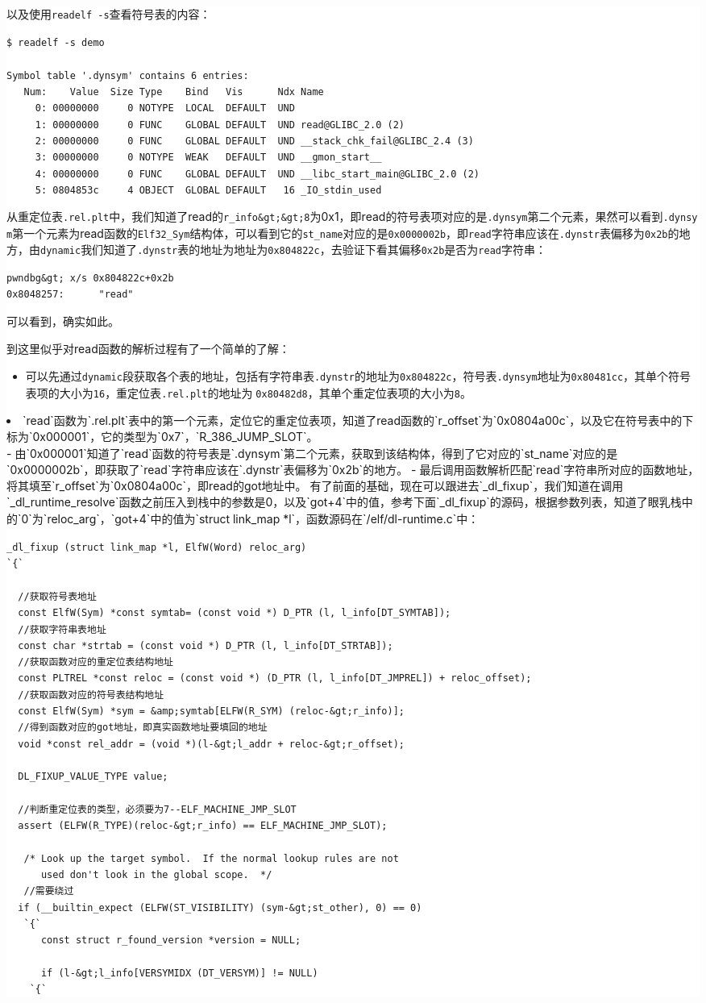 以及使用`readelf -s`查看符号表的内容：

```
$ readelf -s demo

Symbol table '.dynsym' contains 6 entries:
   Num:    Value  Size Type    Bind   Vis      Ndx Name
     0: 00000000     0 NOTYPE  LOCAL  DEFAULT  UND
     1: 00000000     0 FUNC    GLOBAL DEFAULT  UND read@GLIBC_2.0 (2)
     2: 00000000     0 FUNC    GLOBAL DEFAULT  UND __stack_chk_fail@GLIBC_2.4 (3)
     3: 00000000     0 NOTYPE  WEAK   DEFAULT  UND __gmon_start__
     4: 00000000     0 FUNC    GLOBAL DEFAULT  UND __libc_start_main@GLIBC_2.0 (2)
     5: 0804853c     4 OBJECT  GLOBAL DEFAULT   16 _IO_stdin_used
```

从重定位表`.rel.plt`中，我们知道了read的`r_info&gt;&gt;8`为0x1，即read的符号表项对应的是`.dynsym`第二个元素，果然可以看到`.dynsym`第一个元素为read函数的`Elf32_Sym`结构体，可以看到它的`st_name`对应的是`0x0000002b`，即`read`字符串应该在`.dynstr`表偏移为`0x2b`的地方，由`dynamic`我们知道了`.dynstr`表的地址为地址为`0x804822c`，去验证下看其偏移`0x2b`是否为`read`字符串：

```
pwndbg&gt; x/s 0x804822c+0x2b
0x8048257:      "read"
```

可以看到，确实如此。

到这里似乎对read函数的解析过程有了一个简单的了解：
- 可以先通过`dynamic`段获取各个表的地址，包括有字符串表`.dynstr`的地址为`0x804822c`，符号表`.dynsym`地址为`0x80481cc`，其单个符号表项的大小为`16`，重定位表`.rel.plt`的地址为 `0x80482d8`，其单个重定位表项的大小为`8`。
<li>
`read`函数为`.rel.plt`表中的第一个元素，定位它的重定位表项，知道了read函数的`r_offset`为`0x0804a00c`，以及它在符号表中的下标为`0x000001`，它的类型为`0x7`，`R_386_JUMP_SLOT`。</li>
- 由`0x000001`知道了`read`函数的符号表是`.dynsym`第二个元素，获取到该结构体，得到了它对应的`st_name`对应的是`0x0000002b`，即获取了`read`字符串应该在`.dynstr`表偏移为`0x2b`的地方。
- 最后调用函数解析匹配`read`字符串所对应的函数地址，将其填至`r_offset`为`0x0804a00c`，即read的got地址中。
有了前面的基础，现在可以跟进去`_dl_fixup`，我们知道在调用`_dl_runtime_resolve`函数之前压入到栈中的参数是0，以及`got+4`中的值，参考下面`_dl_fixup`的源码，根据参数列表，知道了眼乳栈中的`0`为`reloc_arg`，`got+4`中的值为`struct link_map *l`，函数源码在`/elf/dl-runtime.c`中：

```
_dl_fixup (struct link_map *l, ElfW(Word) reloc_arg)
`{`

  //获取符号表地址
  const ElfW(Sym) *const symtab= (const void *) D_PTR (l, l_info[DT_SYMTAB]);
  //获取字符串表地址
  const char *strtab = (const void *) D_PTR (l, l_info[DT_STRTAB]);
  //获取函数对应的重定位表结构地址
  const PLTREL *const reloc = (const void *) (D_PTR (l, l_info[DT_JMPREL]) + reloc_offset);
  //获取函数对应的符号表结构地址
  const ElfW(Sym) *sym = &amp;symtab[ELFW(R_SYM) (reloc-&gt;r_info)];
  //得到函数对应的got地址，即真实函数地址要填回的地址
  void *const rel_addr = (void *)(l-&gt;l_addr + reloc-&gt;r_offset);

  DL_FIXUP_VALUE_TYPE value;

  //判断重定位表的类型，必须要为7--ELF_MACHINE_JMP_SLOT
  assert (ELFW(R_TYPE)(reloc-&gt;r_info) == ELF_MACHINE_JMP_SLOT);

   /* Look up the target symbol.  If the normal lookup rules are not
      used don't look in the global scope.  */
   //需要绕过
  if (__builtin_expect (ELFW(ST_VISIBILITY) (sym-&gt;st_other), 0) == 0)
   `{`
      const struct r_found_version *version = NULL;

      if (l-&gt;l_info[VERSYMIDX (DT_VERSYM)] != NULL)
    `{`
```